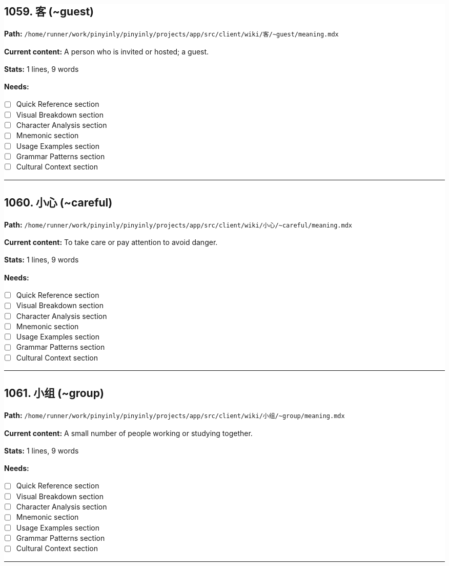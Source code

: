 ## 1059. 客 (~guest)

**Path:** `/home/runner/work/pinyinly/pinyinly/projects/app/src/client/wiki/客/~guest/meaning.mdx`

**Current content:** A person who is invited or hosted; a guest.

**Stats:** 1 lines, 9 words

**Needs:**

- [ ] Quick Reference section
- [ ] Visual Breakdown section
- [ ] Character Analysis section
- [ ] Mnemonic section
- [ ] Usage Examples section
- [ ] Grammar Patterns section
- [ ] Cultural Context section

---

## 1060. 小心 (~careful)

**Path:**
`/home/runner/work/pinyinly/pinyinly/projects/app/src/client/wiki/小心/~careful/meaning.mdx`

**Current content:** To take care or pay attention to avoid danger.

**Stats:** 1 lines, 9 words

**Needs:**

- [ ] Quick Reference section
- [ ] Visual Breakdown section
- [ ] Character Analysis section
- [ ] Mnemonic section
- [ ] Usage Examples section
- [ ] Grammar Patterns section
- [ ] Cultural Context section

---

## 1061. 小组 (~group)

**Path:** `/home/runner/work/pinyinly/pinyinly/projects/app/src/client/wiki/小组/~group/meaning.mdx`

**Current content:** A small number of people working or studying together.

**Stats:** 1 lines, 9 words

**Needs:**

- [ ] Quick Reference section
- [ ] Visual Breakdown section
- [ ] Character Analysis section
- [ ] Mnemonic section
- [ ] Usage Examples section
- [ ] Grammar Patterns section
- [ ] Cultural Context section

---